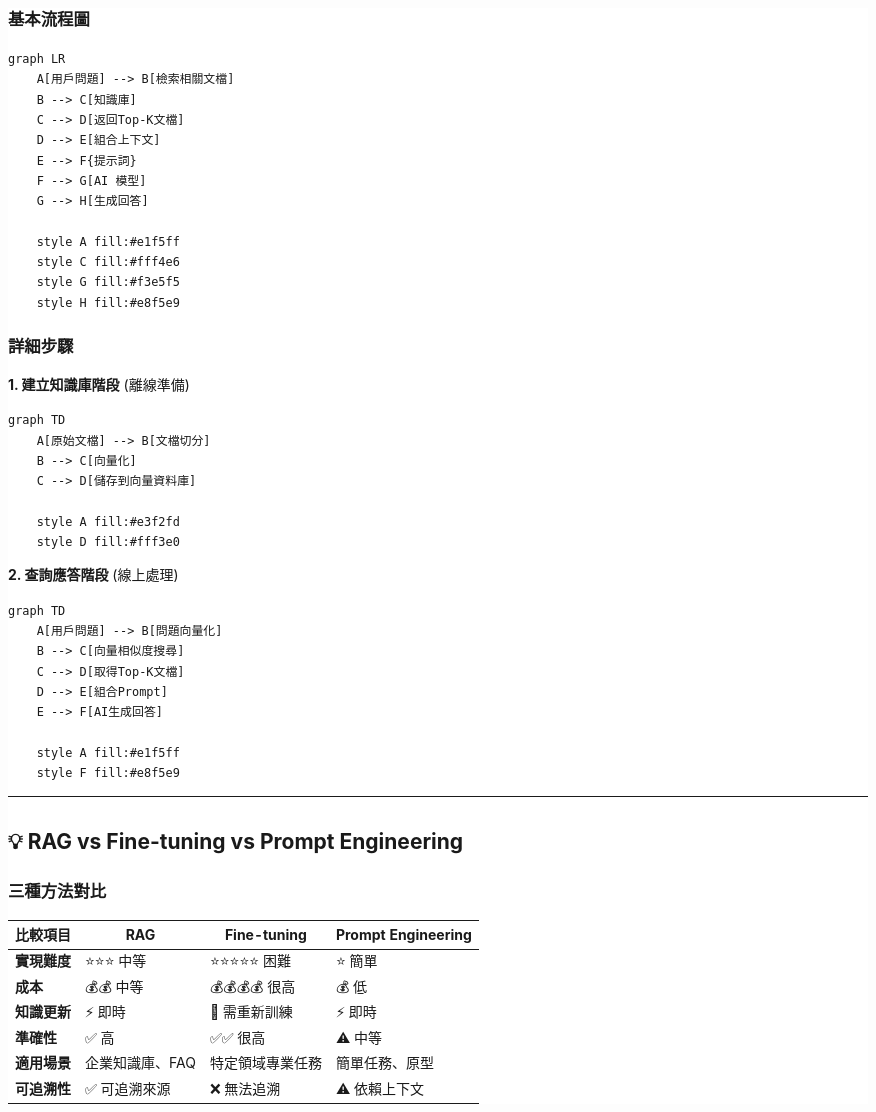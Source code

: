 ### 基本流程圖

```mermaid
graph LR
    A[用戶問題] --> B[檢索相關文檔]
    B --> C[知識庫]
    C --> D[返回Top-K文檔]
    D --> E[組合上下文]
    E --> F{提示詞}
    F --> G[AI 模型]
    G --> H[生成回答]

    style A fill:#e1f5ff
    style C fill:#fff4e6
    style G fill:#f3e5f5
    style H fill:#e8f5e9
```

### 詳細步驟

**1. 建立知識庫階段** (離線準備)
```mermaid
graph TD
    A[原始文檔] --> B[文檔切分]
    B --> C[向量化]
    C --> D[儲存到向量資料庫]

    style A fill:#e3f2fd
    style D fill:#fff3e0
```

**2. 查詢應答階段** (線上處理)
```mermaid
graph TD
    A[用戶問題] --> B[問題向量化]
    B --> C[向量相似度搜尋]
    C --> D[取得Top-K文檔]
    D --> E[組合Prompt]
    E --> F[AI生成回答]

    style A fill:#e1f5ff
    style F fill:#e8f5e9
```

---

## 💡 RAG vs Fine-tuning vs Prompt Engineering

### 三種方法對比

| 比較項目 | RAG | Fine-tuning | Prompt Engineering |
|---------|-----|-------------|-------------------|
| **實現難度** | ⭐⭐⭐ 中等 | ⭐⭐⭐⭐⭐ 困難 | ⭐ 簡單 |
| **成本** | 💰💰 中等 | 💰💰💰💰 很高 | 💰 低 |
| **知識更新** | ⚡ 即時 | 🐌 需重新訓練 | ⚡ 即時 |
| **準確性** | ✅ 高 | ✅✅ 很高 | ⚠️ 中等 |
| **適用場景** | 企業知識庫、FAQ | 特定領域專業任務 | 簡單任務、原型 |
| **可追溯性** | ✅ 可追溯來源 | ❌ 無法追溯 | ⚠️ 依賴上下文 |
